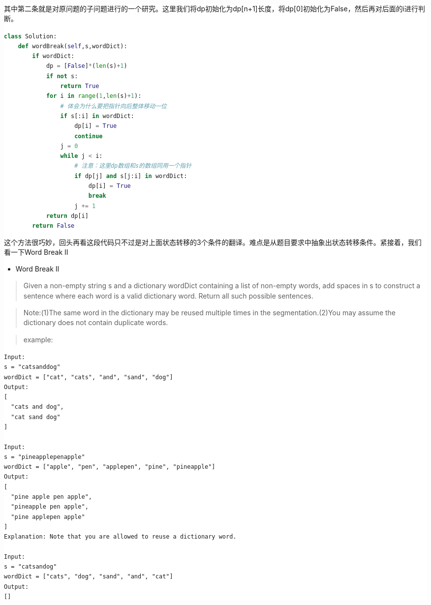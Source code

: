 其中第二条就是对原问题的子问题进行的一个研究。这里我们将dp初始化为dp[n+1]长度，将dp[0]初始化为False，然后再对后面的i进行判断。

```python
class Solution:
    def wordBreak(self,s,wordDict):
        if wordDict:
            dp = [False]*(len(s)+1)
            if not s:
                return True
            for i in range(1,len(s)+1):
                # 体会为什么要把指针向后整体移动一位
                if s[:i] in wordDict:
                    dp[i] = True
                    continue
                j = 0
                while j < i:
                    # 注意：这里dp数组和s的数组同用一个指针
                    if dp[j] and s[j:i] in wordDict:
                        dp[i] = True
                        break
                    j += 1
            return dp[i]
        return False
```

这个方法很巧妙，回头再看这段代码只不过是对上面状态转移的3个条件的翻译。难点是从题目要求中抽象出状态转移条件。紧接着，我们看一下Word Break II

* Word Break II

>Given a non-empty string s and a dictionary wordDict containing a list of non-empty words, add spaces in s to construct a sentence where each word is a valid dictionary word. Return all such possible sentences.

>Note:(1)The same word in the dictionary may be reused multiple times in the segmentation.(2)You may assume the dictionary does not contain duplicate words.

>example:

```
Input:
s = "catsanddog"
wordDict = ["cat", "cats", "and", "sand", "dog"]
Output:
[
  "cats and dog",
  "cat sand dog"
]

Input:
s = "pineapplepenapple"
wordDict = ["apple", "pen", "applepen", "pine", "pineapple"]
Output:
[
  "pine apple pen apple",
  "pineapple pen apple",
  "pine applepen apple"
]
Explanation: Note that you are allowed to reuse a dictionary word.

Input:
s = "catsandog"
wordDict = ["cats", "dog", "sand", "and", "cat"]
Output:
[]
```
